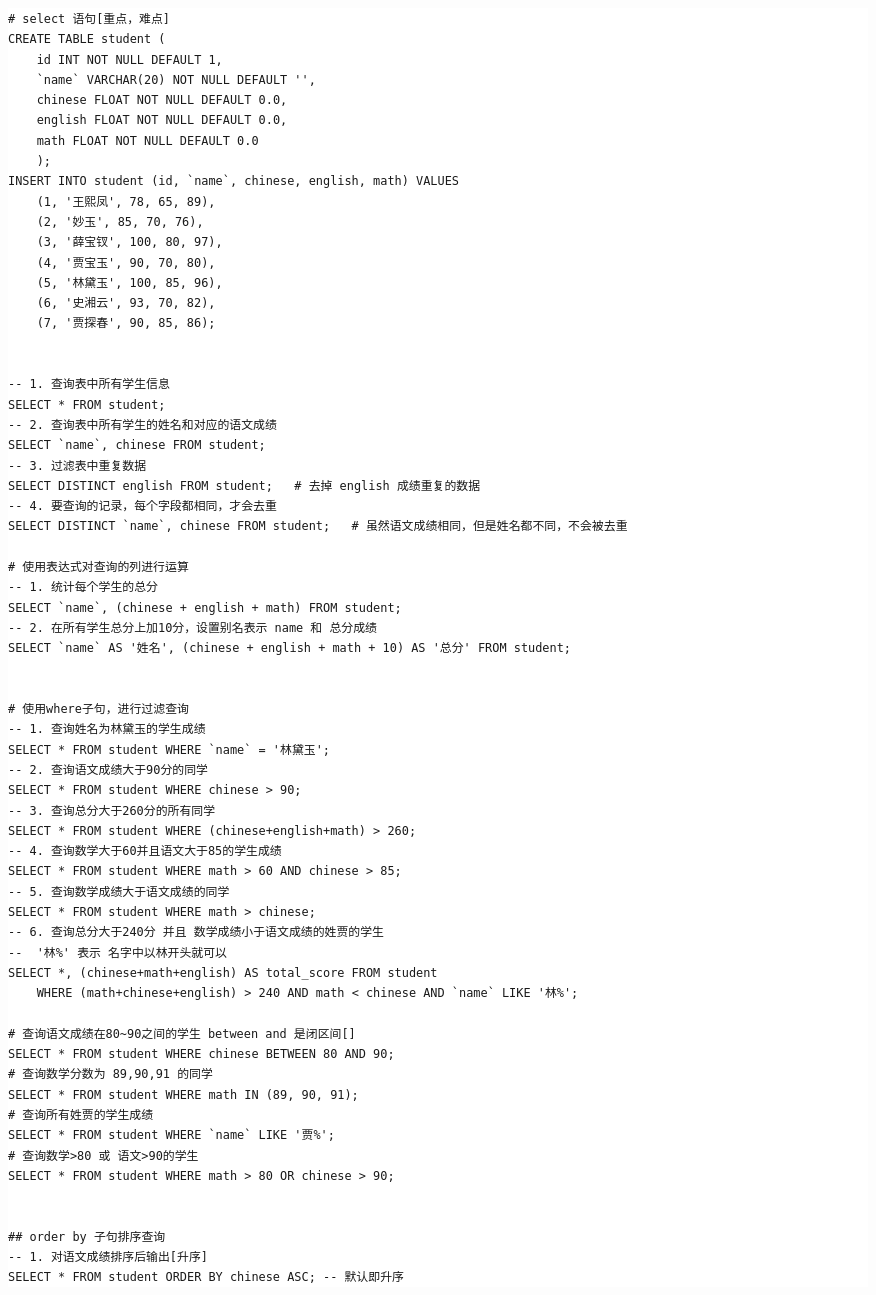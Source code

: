 ```mysql
# select 语句[重点，难点]
CREATE TABLE student (
	id INT NOT NULL DEFAULT 1,
	`name` VARCHAR(20) NOT NULL DEFAULT '',
	chinese FLOAT NOT NULL DEFAULT 0.0,
	english FLOAT NOT NULL DEFAULT 0.0,
	math FLOAT NOT NULL DEFAULT 0.0
	);
INSERT INTO student (id, `name`, chinese, english, math) VALUES 
	(1, '王熙凤', 78, 65, 89),
	(2, '妙玉', 85, 70, 76),
	(3, '薛宝钗', 100, 80, 97),
	(4, '贾宝玉', 90, 70, 80),
	(5, '林黛玉', 100, 85, 96),
	(6, '史湘云', 93, 70, 82),
	(7, '贾探春', 90, 85, 86);


-- 1. 查询表中所有学生信息
SELECT * FROM student;
-- 2. 查询表中所有学生的姓名和对应的语文成绩
SELECT `name`, chinese FROM student;
-- 3. 过滤表中重复数据
SELECT DISTINCT english FROM student;	# 去掉 english 成绩重复的数据
-- 4. 要查询的记录，每个字段都相同，才会去重
SELECT DISTINCT `name`, chinese FROM student;	# 虽然语文成绩相同，但是姓名都不同，不会被去重

# 使用表达式对查询的列进行运算
-- 1. 统计每个学生的总分
SELECT `name`, (chinese + english + math) FROM student;
-- 2. 在所有学生总分上加10分，设置别名表示 name 和 总分成绩
SELECT `name` AS '姓名', (chinese + english + math + 10) AS '总分' FROM student;


# 使用where子句，进行过滤查询
-- 1. 查询姓名为林黛玉的学生成绩
SELECT * FROM student WHERE `name` = '林黛玉';
-- 2. 查询语文成绩大于90分的同学
SELECT * FROM student WHERE chinese > 90;
-- 3. 查询总分大于260分的所有同学
SELECT * FROM student WHERE (chinese+english+math) > 260;
-- 4. 查询数学大于60并且语文大于85的学生成绩
SELECT * FROM student WHERE math > 60 AND chinese > 85;
-- 5. 查询数学成绩大于语文成绩的同学
SELECT * FROM student WHERE math > chinese;
-- 6. 查询总分大于240分 并且 数学成绩小于语文成绩的姓贾的学生
--	'林%' 表示 名字中以林开头就可以
SELECT *, (chinese+math+english) AS total_score FROM student 
	WHERE (math+chinese+english) > 240 AND math < chinese AND `name` LIKE '林%';

# 查询语文成绩在80~90之间的学生	between and 是闭区间[]
SELECT * FROM student WHERE chinese BETWEEN 80 AND 90;
# 查询数学分数为 89,90,91 的同学
SELECT * FROM student WHERE math IN (89, 90, 91);
# 查询所有姓贾的学生成绩
SELECT * FROM student WHERE `name` LIKE '贾%';
# 查询数学>80 或 语文>90的学生
SELECT * FROM student WHERE math > 80 OR chinese > 90;


## order by 子句排序查询
-- 1. 对语文成绩排序后输出[升序]
SELECT * FROM student ORDER BY chinese ASC;	-- 默认即升序
```